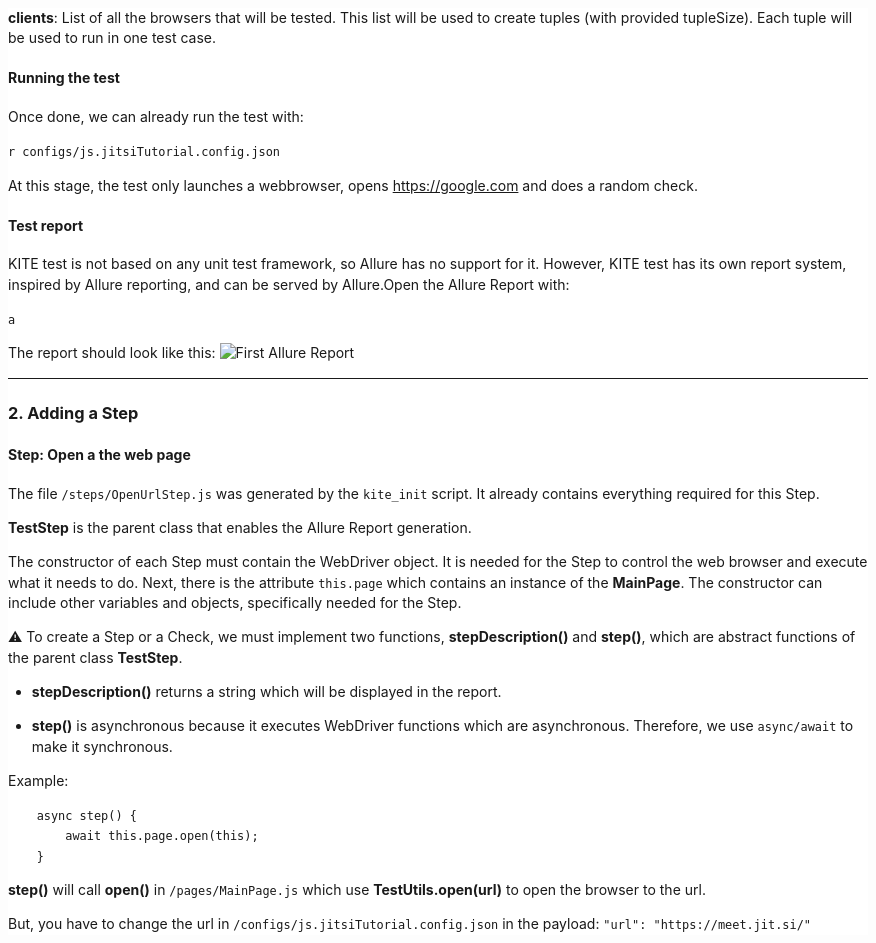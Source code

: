 __clients__: List of all the browsers that will be tested. This list will be used to create tuples (with provided tupleSize). Each tuple will be used to run in one test case.

#### Running the test
Once done, we can already run the test with:
```
r configs/js.jitsiTutorial.config.json
```
At this stage, the test only launches a webbrowser, opens https://google.com and does a random check.

#### Test report
KITE test is not based on any unit test framework, so Allure has no support for it. However, KITE test has its own report system, inspired by Allure reporting, and can be served by Allure.Open the Allure Report with:
```
a
```

The report should look like this:
    ![First Allure Report](./img/Screenshot1AllureReport.png)

*****
### 2. Adding a Step
#### Step: Open a the web page

The file `/steps/OpenUrlStep.js` was generated by the `kite_init` script. It already contains everything required for this Step.  

__TestStep__ is the parent class that enables the Allure Report generation.

The constructor of each Step must contain the WebDriver object. It is needed for the Step to control the web browser and execute what it needs to do.
Next, there is the attribute `this.page` which contains an instance of the __MainPage__.
The constructor can include other variables and objects, specifically needed for the Step.

⚠ To create a Step or a Check, we must implement two functions, __stepDescription()__ and __step()__, which are abstract functions of the parent class __TestStep__.

   * __stepDescription()__ returns a string which will be displayed in the report.
    
   * __step()__ is asynchronous because it executes WebDriver functions which are asynchronous. Therefore, we use `async/await` to make it synchronous.

Example:
```
    async step() {
        await this.page.open(this);
    }
```
__step()__ will call __open()__ in `/pages/MainPage.js` which use __TestUtils.open(url)__ to open the browser to the url.

But, you have to change the url in `/configs/js.jitsiTutorial.config.json` in the payload:
`"url": "https://meet.jit.si/"`
